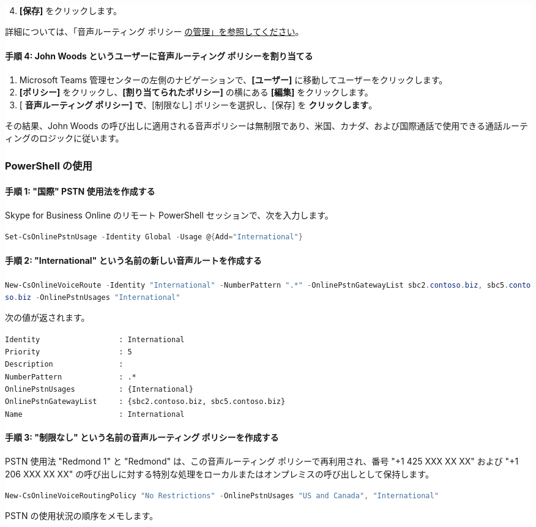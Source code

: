 4. **[保存]** をクリックします。

詳細については、「音声ルーティング ポリシー [の管理」を参照してください](manage-voice-routing-policies.md)。

#### <a name="step-4-assign-the-voice-routing-policy-to-a-user-named-john-woods"></a>手順 4: John Woods というユーザーに音声ルーティング ポリシーを割り当てる

1. Microsoft Teams 管理センターの左側のナビゲーションで、**[ユーザー]** に移動してユーザーをクリックします。
2. **[ポリシー]** をクリックし、**[割り当てられたポリシー]** の横にある **[編集]** をクリックします。
3. [ **音声ルーティング ポリシー] で**、[制限なし] ポリシーを選択し、[保存] を **クリックします**。

その結果、John Woods の呼び出しに適用される音声ポリシーは無制限であり、米国、カナダ、および国際通話で使用できる通話ルーティングのロジックに従います。

### <a name="using-powershell"></a>PowerShell の使用
<a name="powershellexample2"></a>

#### <a name="step-1-create-the-international-pstn-usage"></a>手順 1: "国際" PSTN 使用法を作成する

Skype for Business Online のリモート PowerShell セッションで、次を入力します。

```PowerShell
Set-CsOnlinePstnUsage -Identity Global -Usage @{Add="International"}
```

#### <a name="step-2--create-a-new-voice-route-named-international"></a>手順 2: "International" という名前の新しい音声ルートを作成する

```PowerShell
New-CsOnlineVoiceRoute -Identity "International" -NumberPattern ".*" -OnlinePstnGatewayList sbc2.contoso.biz, sbc5.contoso.biz -OnlinePstnUsages "International"
```

次の値が返されます。

```console
Identity                  : International
Priority                  : 5
Description               :
NumberPattern             : .*
OnlinePstnUsages          : {International}
OnlinePstnGatewayList     : {sbc2.contoso.biz, sbc5.contoso.biz}
Name                      : International
```

#### <a name="step-3-create-a-voice-routing-policy-named-no-restrictions"></a>手順 3: "制限なし" という名前の音声ルーティング ポリシーを作成する

PSTN 使用法 "Redmond 1" と "Redmond" は、この音声ルーティング ポリシーで再利用され、番号 "+1 425 XXX XX XX" および "+1 206 XXX XX XX" の呼び出しに対する特別な処理をローカルまたはオンプレミスの呼び出しとして保持します。

  ```PowerShell
  New-CsOnlineVoiceRoutingPolicy "No Restrictions" -OnlinePstnUsages "US and Canada", "International"
  ```

PSTN の使用状況の順序をメモします。
